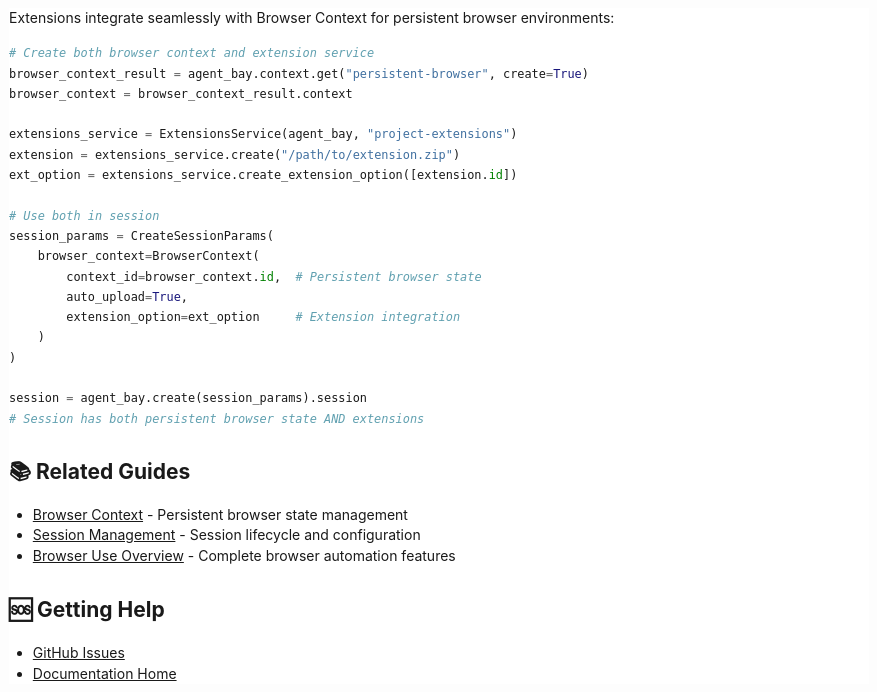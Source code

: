 Extensions integrate seamlessly with Browser Context for persistent browser environments:

```python
# Create both browser context and extension service
browser_context_result = agent_bay.context.get("persistent-browser", create=True)
browser_context = browser_context_result.context

extensions_service = ExtensionsService(agent_bay, "project-extensions")
extension = extensions_service.create("/path/to/extension.zip")
ext_option = extensions_service.create_extension_option([extension.id])

# Use both in session
session_params = CreateSessionParams(
    browser_context=BrowserContext(
        context_id=browser_context.id,  # Persistent browser state
        auto_upload=True,
        extension_option=ext_option     # Extension integration
    )
)

session = agent_bay.create(session_params).session
# Session has both persistent browser state AND extensions
```

## 📚 Related Guides

- [Browser Context](browser-context.md) - Persistent browser state management
- [Session Management](../../common-features/basics/session-management.md) - Session lifecycle and configuration
- [Browser Use Overview](../README.md) - Complete browser automation features

## 🆘 Getting Help

- [GitHub Issues](https://github.com/aliyun/wuying-agentbay-sdk/issues)
- [Documentation Home](../../README.md)